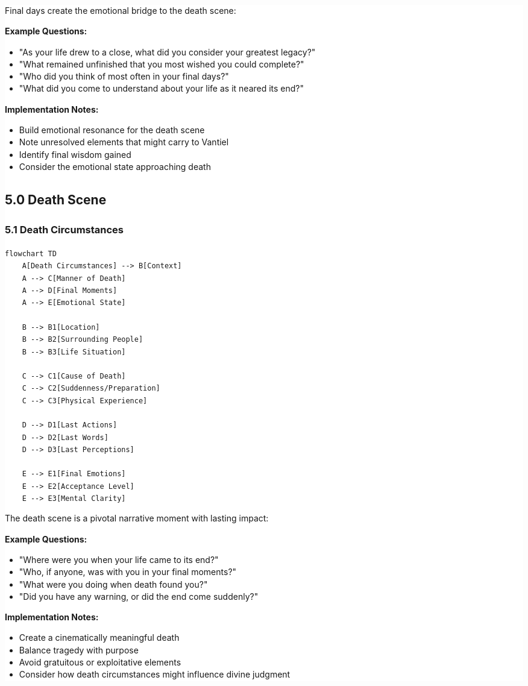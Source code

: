 Final days create the emotional bridge to the death scene:

**Example Questions:**
- "As your life drew to a close, what did you consider your greatest legacy?"
- "What remained unfinished that you most wished you could complete?"
- "Who did you think of most often in your final days?"
- "What did you come to understand about your life as it neared its end?"

**Implementation Notes:**
- Build emotional resonance for the death scene
- Note unresolved elements that might carry to Vantiel
- Identify final wisdom gained
- Consider the emotional state approaching death

## 5.0 Death Scene

### 5.1 Death Circumstances

```mermaid
flowchart TD
    A[Death Circumstances] --> B[Context]
    A --> C[Manner of Death]
    A --> D[Final Moments]
    A --> E[Emotional State]

    B --> B1[Location]
    B --> B2[Surrounding People]
    B --> B3[Life Situation]

    C --> C1[Cause of Death]
    C --> C2[Suddenness/Preparation]
    C --> C3[Physical Experience]

    D --> D1[Last Actions]
    D --> D2[Last Words]
    D --> D3[Last Perceptions]

    E --> E1[Final Emotions]
    E --> E2[Acceptance Level]
    E --> E3[Mental Clarity]
```

The death scene is a pivotal narrative moment with lasting impact:

**Example Questions:**
- "Where were you when your life came to its end?"
- "Who, if anyone, was with you in your final moments?"
- "What were you doing when death found you?"
- "Did you have any warning, or did the end come suddenly?"

**Implementation Notes:**
- Create a cinematically meaningful death
- Balance tragedy with purpose
- Avoid gratuitous or exploitative elements
- Consider how death circumstances might influence divine judgment

